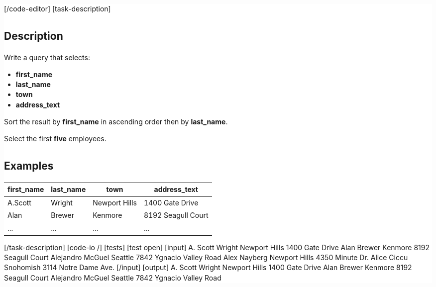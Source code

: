[/code-editor]
[task-description]

## Description

Write a query that selects:

- **first_name**
- **last_name**
- **town**
- **address_text**

Sort the result by **first_name** in ascending order then by **last_name**. 

Select the first **five** employees.

## Examples

| **first_name** | **last_name** | **town**      | **address_text**   |
| -------------- | ------------- | ------------- | ------------------ |
| A.Scott        | Wright        | Newport Hills | 1400 Gate Drive    |
| Alan           | Brewer        | Kenmore       | 8192 Seagull Court |
| ...            | ...           | ...           | ...                |

[/task-description]
[code-io /]
[tests]
[test open]
[input]
A. Scott
Wright
Newport Hills
1400 Gate Drive
Alan
Brewer
Kenmore
8192 Seagull Court
Alejandro
McGuel
Seattle
7842 Ygnacio Valley Road
Alex
Nayberg
Newport Hills
4350 Minute Dr.
Alice
Ciccu
Snohomish
3114 Notre Dame Ave.
[/input]
[output]
A. Scott
Wright
Newport Hills
1400 Gate Drive
Alan
Brewer
Kenmore
8192 Seagull Court
Alejandro
McGuel
Seattle
7842 Ygnacio Valley Road